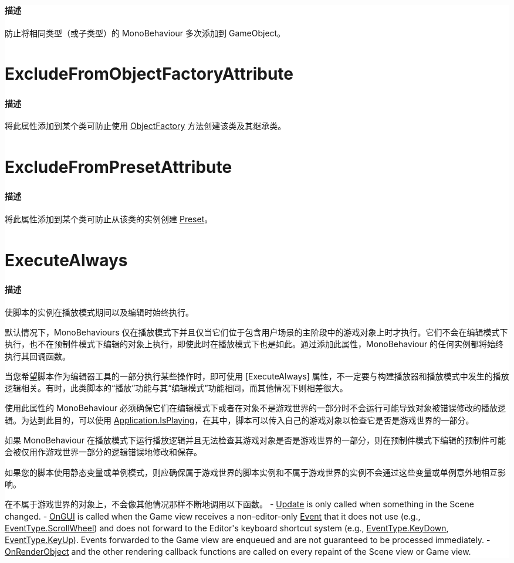 #### 描述

防止将相同类型（或子类型）的 MonoBehaviour 多次添加到 GameObject。

# ExcludeFromObjectFactoryAttribute

#### 描述

将此属性添加到某个类可防止使用 [ObjectFactory](https://docs.unity3d.com/cn/2019.4/ScriptReference/ObjectFactory.html) 方法创建该类及其继承类。

# ExcludeFromPresetAttribute

#### 描述

将此属性添加到某个类可防止从该类的实例创建 [Preset](https://docs.unity3d.com/cn/2019.4/ScriptReference/Presets.Preset.html)。

# ExecuteAlways

#### 描述

使脚本的实例在播放模式期间以及编辑时始终执行。

默认情况下，MonoBehaviours 仅在播放模式下并且仅当它们位于包含用户场景的主阶段中的游戏对象上时才执行。它们不会在编辑模式下执行，也不在预制件模式下编辑的对象上执行，即使此时在播放模式下也是如此。通过添加此属性，MonoBehaviour 的任何实例都将始终执行其回调函数。

当您希望脚本作为编辑器工具的一部分执行某些操作时，即可使用 [ExecuteAlways] 属性，不一定要与构建播放器和播放模式中发生的播放逻辑相关。有时，此类脚本的“播放”功能与其“编辑模式”功能相同，而其他情况下则相差很大。

使用此属性的 MonoBehaviour 必须确保它们在编辑模式下或者在对象不是游戏世界的一部分时不会运行可能导致对象被错误修改的播放逻辑。为达到此目的，可以使用 [Application.IsPlaying](https://docs.unity3d.com/cn/2019.4/ScriptReference/Application.IsPlaying.html)，在其中，脚本可以传入自己的游戏对象以检查它是否是游戏世界的一部分。

如果 MonoBehaviour 在播放模式下运行播放逻辑并且无法检查其游戏对象是否是游戏世界的一部分，则在预制件模式下编辑的预制件可能会被仅用作游戏世界一部分的逻辑错误地修改和保存。

如果您的脚本使用静态变量或单例模式，则应确保属于游戏世界的脚本实例和不属于游戏世界的实例不会通过这些变量或单例意外地相互影响。

在不属于游戏世界的对象上，不会像其他情况那样不断地调用以下函数。
\- [Update](https://docs.unity3d.com/cn/2019.4/ScriptReference/MonoBehaviour.Update.html) is only called when something in the Scene changed.
\- [OnGUI](https://docs.unity3d.com/cn/2019.4/ScriptReference/MonoBehaviour.OnGUI.html) is called when the Game view receives a non-editor-only [Event](https://docs.unity3d.com/cn/2019.4/ScriptReference/Event.html) that it does not use (e.g., [EventType.ScrollWheel](https://docs.unity3d.com/cn/2019.4/ScriptReference/EventType.ScrollWheel.html)) and does not forward to the Editor's keyboard shortcut system (e.g., [EventType.KeyDown](https://docs.unity3d.com/cn/2019.4/ScriptReference/EventType.KeyDown.html), [EventType.KeyUp](https://docs.unity3d.com/cn/2019.4/ScriptReference/EventType.KeyUp.html)). Events forwarded to the Game view are enqueued and are not guaranteed to be processed immediately.
\- [OnRenderObject](https://docs.unity3d.com/cn/2019.4/ScriptReference/MonoBehaviour.OnRenderObject.html) and the other rendering callback functions are called on every repaint of the Scene view or Game view.
